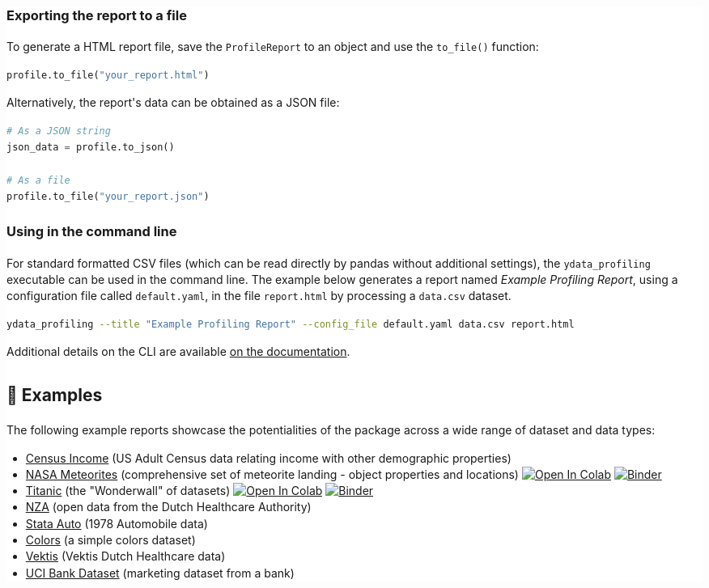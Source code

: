 ### Exporting the report to a file

To generate a HTML report file, save the `ProfileReport` to an object and use the `to_file()` function:

```python
profile.to_file("your_report.html")
```

Alternatively, the report's data can be obtained as a JSON file:

```python
# As a JSON string
json_data = profile.to_json()

# As a file
profile.to_file("your_report.json")
```

### Using in the command line

For standard formatted CSV files (which can be read directly by pandas without additional settings), the `ydata_profiling` executable can be used in the command line. The example below generates a report named *Example Profiling Report*, using a configuration file called `default.yaml`, in the file `report.html` by processing a `data.csv` dataset.

```sh
ydata_profiling --title "Example Profiling Report" --config_file default.yaml data.csv report.html
```

Additional details on the CLI are available [on the documentation](https://ydata-profiling.ydata.ai/docs/master/pages/getting_started/quickstart.html#command-line-usage).

## 👀 Examples

The following example reports showcase the potentialities of the package across a wide range of dataset and data types:

* [Census Income](https://ydata-profiling.ydata.ai/examples/master/census/census_report.html) (US Adult Census data relating income with other demographic properties)
* [NASA Meteorites](https://ydata-profiling.ydata.ai/examples/master/meteorites/meteorites_report.html) (comprehensive set of meteorite landing - object properties and locations) [![Open In Colab](https://camo.githubusercontent.com/52feade06f2fecbf006889a904d221e6a730c194/68747470733a2f2f636f6c61622e72657365617263682e676f6f676c652e636f6d2f6173736574732f636f6c61622d62616467652e737667)](https://colab.research.google.com/github/ydataai/pandas-profiling/blob/master/examples/meteorites/meteorites_cloud.ipynb) [![Binder](https://camo.githubusercontent.com/483bae47a175c24dfbfc57390edd8b6982ac5fb3/68747470733a2f2f6d7962696e6465722e6f72672f62616467655f6c6f676f2e737667)](https://mybinder.org/v2/gh/ydataai/pandas-profiling/master?filepath=examples%2Fmeteorites%2Fmeteorites%5Fcloud.ipynb)
* [Titanic](https://ydata-profiling.ydata.ai/examples/master/titanic/titanic_report.html) (the "Wonderwall" of datasets) [![Open In Colab](https://camo.githubusercontent.com/52feade06f2fecbf006889a904d221e6a730c194/68747470733a2f2f636f6c61622e72657365617263682e676f6f676c652e636f6d2f6173736574732f636f6c61622d62616467652e737667)](https://colab.research.google.com/github/ydataai/pandas-profiling/blob/master/examples/titanic/titanic_cloud.ipynb) [![Binder](https://camo.githubusercontent.com/483bae47a175c24dfbfc57390edd8b6982ac5fb3/68747470733a2f2f6d7962696e6465722e6f72672f62616467655f6c6f676f2e737667)](https://mybinder.org/v2/gh/ydataai/pandas-profiling/master?filepath=examples%2Ftitanic%2Ftitanic%5Fcloud.ipynb)
* [NZA](https://ydata-profiling.ydata.ai/examples/master/nza/nza_report.html) (open data from the Dutch Healthcare Authority)
* [Stata Auto](https://ydata-profiling.ydata.ai/examples/master/stata_auto/stata_auto_report.html) (1978 Automobile data)
* [Colors](https://ydata-profiling.ydata.ai/examples/master/colors/colors_report.html) (a simple colors dataset)
* [Vektis](https://ydata-profiling.ydata.ai/examples/master/vektis/vektis_report.html) (Vektis Dutch Healthcare data)
* [UCI Bank Dataset](https://ydata-profiling.ydata.ai/examples/master/bank_marketing_data/uci_bank_marketing_report.html) (marketing dataset from a bank)